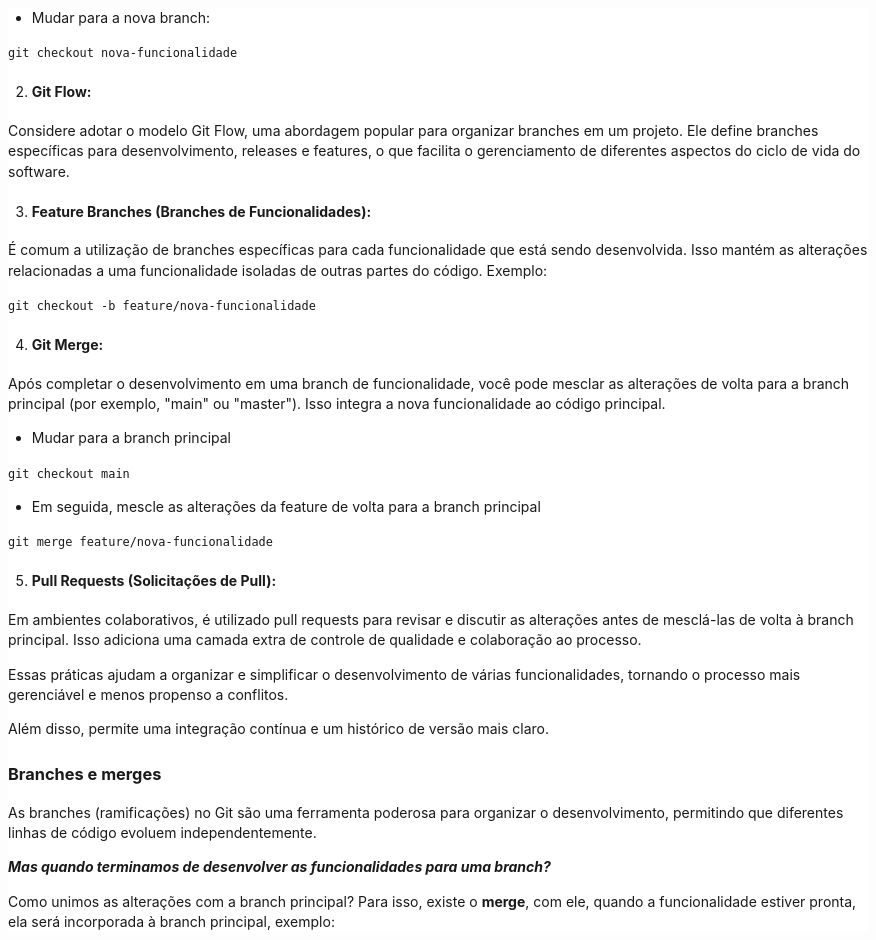 - Mudar para a nova branch:

```
git checkout nova-funcionalidade
```

2. #### Git Flow:

Considere adotar o modelo Git Flow, uma abordagem popular para organizar branches em um projeto. Ele define branches específicas para desenvolvimento, releases e features, o que facilita o gerenciamento de diferentes aspectos do ciclo de vida do software.

3. #### Feature Branches (Branches de Funcionalidades):

É comum a utilização de branches específicas para cada funcionalidade que está sendo desenvolvida. Isso mantém as alterações relacionadas a uma funcionalidade isoladas de outras partes do código. Exemplo:

```
git checkout -b feature/nova-funcionalidade
```

4. #### Git Merge:

Após completar o desenvolvimento em uma branch de funcionalidade, você pode mesclar as alterações de volta para a branch principal (por exemplo, "main" ou "master"). Isso integra a nova funcionalidade ao código principal.

- Mudar para a branch principal

```
git checkout main
```

- Em seguida, mescle as alterações da feature de volta para a branch principal

```
git merge feature/nova-funcionalidade
```

5. #### Pull Requests (Solicitações de Pull):

Em ambientes colaborativos, é utilizado pull requests para revisar e discutir as alterações antes de mesclá-las de volta à branch principal. Isso adiciona uma camada extra de controle de qualidade e colaboração ao processo.

Essas práticas ajudam a organizar e simplificar o desenvolvimento de várias funcionalidades, tornando o processo mais gerenciável e menos propenso a conflitos.

Além disso, permite uma integração contínua e um histórico de versão mais claro.

### Branches e merges

As branches (ramificações) no Git são uma ferramenta poderosa para organizar o desenvolvimento, permitindo que diferentes linhas de código evoluem independentemente.

***Mas quando terminamos de desenvolver as funcionalidades para uma branch?***

Como unimos as alterações com a branch principal? Para isso, existe o **merge**, com ele, quando a funcionalidade estiver pronta, ela será incorporada à branch principal, exemplo:
